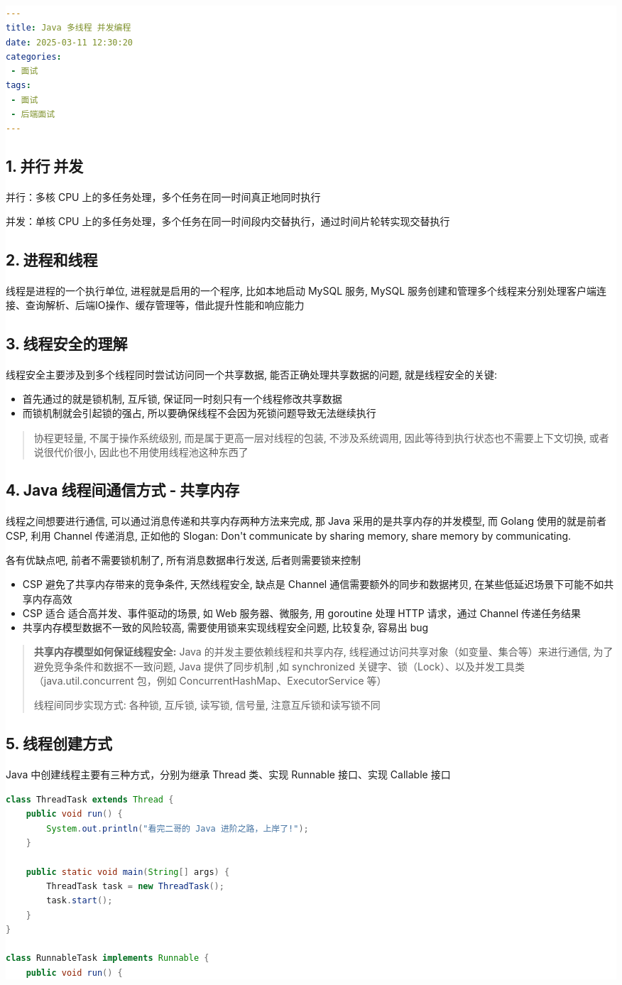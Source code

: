 ```yaml
---
title: Java 多线程 并发编程
date: 2025-03-11 12:30:20
categories:
 - 面试
tags:
 - 面试
 - 后端面试
---
```


## 1. 并行 并发

并行：多核 CPU 上的多任务处理，多个任务在同一时间真正地同时执行

并发：单核 CPU 上的多任务处理，多个任务在同一时间段内交替执行，通过时间片轮转实现交替执行

## 2. 进程和线程

线程是进程的一个执行单位, 进程就是启用的一个程序, 比如本地启动 MySQL 服务, MySQL 服务创建和管理多个线程来分别处理客户端连接、查询解析、后端IO操作、缓存管理等，借此提升性能和响应能力

## 3. 线程安全的理解

线程安全主要涉及到多个线程同时尝试访问同一个共享数据, 能否正确处理共享数据的问题, 就是线程安全的关键:

- 首先通过的就是锁机制, 互斥锁, 保证同一时刻只有一个线程修改共享数据
- 而锁机制就会引起锁的强占, 所以要确保线程不会因为死锁问题导致无法继续执行

> 协程更轻量, 不属于操作系统级别, 而是属于更高一层对线程的包装, 不涉及系统调用, 因此等待到执行状态也不需要上下文切换, 或者说很代价很小, 因此也不用使用线程池这种东西了

## 4. Java 线程间通信方式 - 共享内存

线程之间想要进行通信, 可以通过消息传递和共享内存两种方法来完成, 那 Java 采用的是共享内存的并发模型, 而 Golang 使用的就是前者 CSP, 利用 Channel 传递消息, 正如他的 Slogan: Don't communicate by sharing memory, share memory by communicating.

各有优缺点吧, 前者不需要锁机制了, 所有消息数据串行发送, 后者则需要锁来控制

- CSP 避免了共享内存带来的竞争条件, 天然线程安全, 缺点是 Channel 通信需要额外的同步和数据拷贝, 在某些低延迟场景下可能不如共享内存高效
- CSP 适合 适合高并发、事件驱动的场景, 如 Web 服务器、微服务, 用 goroutine 处理 HTTP 请求，通过 Channel 传递任务结果
- 共享内存模型数据不一致的风险较高, 需要使用锁来实现线程安全问题, 比较复杂, 容易出 bug

> **共享内存模型如何保证线程安全:** Java 的并发主要依赖线程和共享内存, 线程通过访问共享对象（如变量、集合等）来进行通信, 为了避免竞争条件和数据不一致问题, Java 提供了同步机制 ,如 synchronized 关键字、锁（Lock）、以及并发工具类（java.util.concurrent 包，例如 ConcurrentHashMap、ExecutorService 等）
>
> 线程间同步实现方式: 各种锁, 互斥锁, 读写锁, 信号量, 注意互斥锁和读写锁不同

## 5. 线程创建方式

Java 中创建线程主要有三种方式，分别为继承 Thread 类、实现 Runnable 接口、实现 Callable 接口

```java
class ThreadTask extends Thread {
    public void run() {
        System.out.println("看完二哥的 Java 进阶之路，上岸了!");
    }

    public static void main(String[] args) {
        ThreadTask task = new ThreadTask();
        task.start();
    }
}

class RunnableTask implements Runnable {
    public void run() {
```